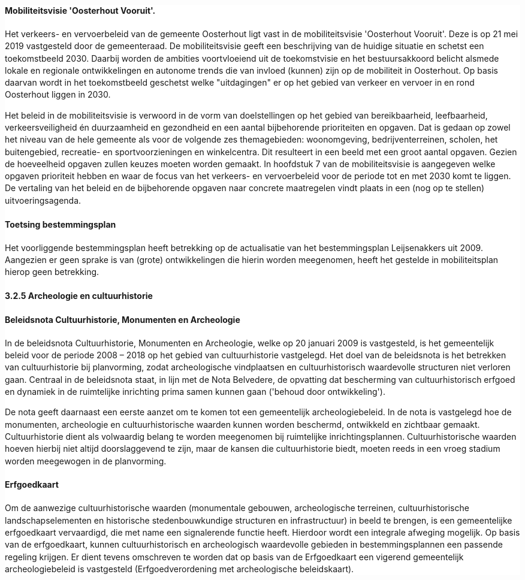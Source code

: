 #### **Mobiliteitsvisie 'Oosterhout Vooruit'.**

Het verkeers- en vervoerbeleid van de gemeente Oosterhout ligt vast in de mobiliteitsvisie 'Oosterhout Vooruit'. Deze is op 21 mei 2019 vastgesteld door de gemeenteraad. De mobiliteitsvisie geeft een beschrijving van de huidige situatie en schetst een toekomstbeeld 2030. Daarbij worden de ambities voortvloeiend uit de toekomstvisie en het bestuursakkoord belicht alsmede lokale en regionale ontwikkelingen en autonome trends die van invloed (kunnen) zijn op de mobiliteit in Oosterhout. Op basis daarvan wordt in het toekomstbeeld geschetst welke "uitdagingen" er op het gebied van verkeer en vervoer in en rond Oosterhout liggen in 2030.

Het beleid in de mobiliteitsvisie is verwoord in de vorm van doelstellingen op het gebied van bereikbaarheid, leefbaarheid, verkeersveiligheid én duurzaamheid en gezondheid en een aantal bijbehorende prioriteiten en opgaven. Dat is gedaan op zowel het niveau van de hele gemeente als voor de volgende zes themagebieden: woonomgeving, bedrijventerreinen, scholen, het buitengebied, recreatie- en sportvoorzieningen en winkelcentra. Dit resulteert in een beeld met een groot aantal opgaven. Gezien de hoeveelheid opgaven zullen keuzes moeten worden gemaakt. In hoofdstuk 7 van de mobiliteitsvisie is aangegeven welke opgaven prioriteit hebben en waar de focus van het verkeers- en vervoerbeleid voor de periode tot en met 2030 komt te liggen. De vertaling van het beleid en de bijbehorende opgaven naar concrete maatregelen vindt plaats in een (nog op te stellen) uitvoeringsagenda.

#### Toetsing bestemmingsplan

Het voorliggende bestemmingsplan heeft betrekking op de actualisatie van het bestemmingsplan Leijsenakkers uit 2009. Aangezien er geen sprake is van (grote) ontwikkelingen die hierin worden meegenomen, heeft het gestelde in mobiliteitsplan hierop geen betrekking.

#### **3.2.5 Archeologie en cultuurhistorie**

#### **Beleidsnota Cultuurhistorie, Monumenten en Archeologie**

In de beleidsnota Cultuurhistorie, Monumenten en Archeologie, welke op 20 januari 2009 is vastgesteld, is het gemeentelijk beleid voor de periode 2008 – 2018 op het gebied van cultuurhistorie vastgelegd. Het doel van de beleidsnota is het betrekken van cultuurhistorie bij planvorming, zodat archeologische vindplaatsen en cultuurhistorisch waardevolle structuren niet verloren gaan. Centraal in de beleidsnota staat, in lijn met de Nota Belvedere, de opvatting dat bescherming van cultuurhistorisch erfgoed en dynamiek in de ruimtelijke inrichting prima samen kunnen gaan ('behoud door ontwikkeling').

De nota geeft daarnaast een eerste aanzet om te komen tot een gemeentelijk archeologiebeleid. In de nota is vastgelegd hoe de monumenten, archeologie en cultuurhistorische waarden kunnen worden beschermd, ontwikkeld en zichtbaar gemaakt. Cultuurhistorie dient als volwaardig belang te worden meegenomen bij ruimtelijke inrichtingsplannen. Cultuurhistorische waarden hoeven hierbij niet altijd doorslaggevend te zijn, maar de kansen die cultuurhistorie biedt, moeten reeds in een vroeg stadium worden meegewogen in de planvorming.

#### **Erfgoedkaart**

Om de aanwezige cultuurhistorische waarden (monumentale gebouwen, archeologische terreinen, cultuurhistorische landschapselementen en historische stedenbouwkundige structuren en infrastructuur) in beeld te brengen, is een gemeentelijke erfgoedkaart vervaardigd, die met name een signalerende functie heeft. Hierdoor wordt een integrale afweging mogelijk. Op basis van de erfgoedkaart, kunnen cultuurhistorisch en archeologisch waardevolle gebieden in bestemmingsplannen een passende regeling krijgen. Er dient tevens omschreven te worden dat op basis van de Erfgoedkaart een vigerend gemeentelijk archeologiebeleid is vastgesteld (Erfgoedverordening met archeologische beleidskaart).
